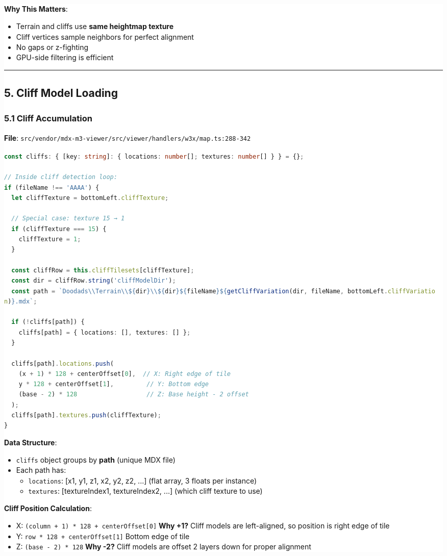 **Why This Matters**:
- Terrain and cliffs use **same heightmap texture**
- Cliff vertices sample neighbors for perfect alignment
- No gaps or z-fighting
- GPU-side filtering is efficient

---

## 5. Cliff Model Loading

### 5.1 Cliff Accumulation

**File**: `src/vendor/mdx-m3-viewer/src/viewer/handlers/w3x/map.ts:288-342`

```typescript
const cliffs: { [key: string]: { locations: number[]; textures: number[] } } = {};

// Inside cliff detection loop:
if (fileName !== 'AAAA') {
  let cliffTexture = bottomLeft.cliffTexture;

  // Special case: texture 15 → 1
  if (cliffTexture === 15) {
    cliffTexture = 1;
  }

  const cliffRow = this.cliffTilesets[cliffTexture];
  const dir = cliffRow.string('cliffModelDir');
  const path = `Doodads\\Terrain\\${dir}\\${dir}${fileName}${getCliffVariation(dir, fileName, bottomLeft.cliffVariation)}.mdx`;

  if (!cliffs[path]) {
    cliffs[path] = { locations: [], textures: [] };
  }

  cliffs[path].locations.push(
    (x + 1) * 128 + centerOffset[0],  // X: Right edge of tile
    y * 128 + centerOffset[1],         // Y: Bottom edge
    (base - 2) * 128                   // Z: Base height - 2 offset
  );
  cliffs[path].textures.push(cliffTexture);
}
```

**Data Structure**:
- `cliffs` object groups by **path** (unique MDX file)
- Each path has:
  - `locations`: [x1, y1, z1, x2, y2, z2, ...] (flat array, 3 floats per instance)
  - `textures`: [textureIndex1, textureIndex2, ...] (which cliff texture to use)

**Cliff Position Calculation**:
- X: `(column + 1) * 128 + centerOffset[0]`
  **Why +1?** Cliff models are left-aligned, so position is right edge of tile
- Y: `row * 128 + centerOffset[1]`
  Bottom edge of tile
- Z: `(base - 2) * 128`
  **Why -2?** Cliff models are offset 2 layers down for proper alignment
